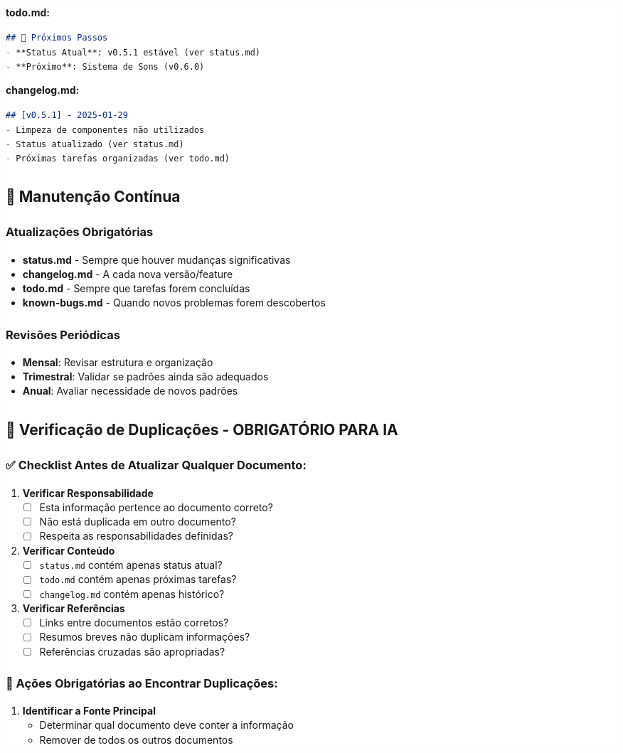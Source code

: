 **todo.md:**
```markdown
## 🚀 Próximos Passos
- **Status Atual**: v0.5.1 estável (ver status.md)
- **Próximo**: Sistema de Sons (v0.6.0)
```

**changelog.md:**
```markdown
## [v0.5.1] - 2025-01-29
- Limpeza de componentes não utilizados
- Status atualizado (ver status.md)
- Próximas tarefas organizadas (ver todo.md)
```

## 🔄 Manutenção Contínua

### Atualizações Obrigatórias
- **status.md** - Sempre que houver mudanças significativas
- **changelog.md** - A cada nova versão/feature
- **todo.md** - Sempre que tarefas forem concluídas
- **known-bugs.md** - Quando novos problemas forem descobertos

### Revisões Periódicas
- **Mensal**: Revisar estrutura e organização
- **Trimestral**: Validar se padrões ainda são adequados
- **Anual**: Avaliar necessidade de novos padrões

## 🤖 Verificação de Duplicações - OBRIGATÓRIO PARA IA

### ✅ Checklist Antes de Atualizar Qualquer Documento:

1. **Verificar Responsabilidade**
   - [ ] Esta informação pertence ao documento correto?
   - [ ] Não está duplicada em outro documento?
   - [ ] Respeita as responsabilidades definidas?

2. **Verificar Conteúdo**
   - [ ] `status.md` contém apenas status atual?
   - [ ] `todo.md` contém apenas próximas tarefas?
   - [ ] `changelog.md` contém apenas histórico?

3. **Verificar Referências**
   - [ ] Links entre documentos estão corretos?
   - [ ] Resumos breves não duplicam informações?
   - [ ] Referências cruzadas são apropriadas?

### 🚨 Ações Obrigatórias ao Encontrar Duplicações:

1. **Identificar a Fonte Principal**
   - Determinar qual documento deve conter a informação
   - Remover de todos os outros documentos
